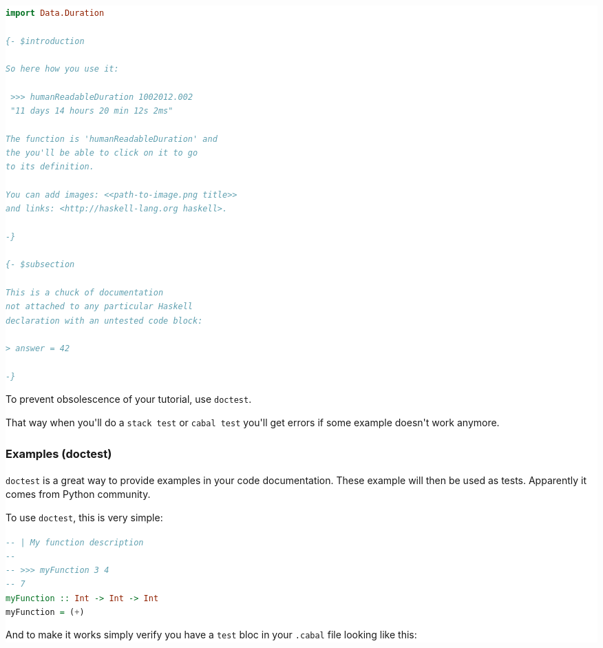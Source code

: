 ~~~haskell
import Data.Duration

{- $introduction

So here how you use it:

 >>> humanReadableDuration 1002012.002
 "11 days 14 hours 20 min 12s 2ms"

The function is 'humanReadableDuration' and
the you'll be able to click on it to go
to its definition.

You can add images: <<path-to-image.png title>>
and links: <http://haskell-lang.org haskell>.
 
-}

{- $subsection

This is a chuck of documentation
not attached to any particular Haskell
declaration with an untested code block:

> answer = 42

-}
~~~

To prevent obsolescence of your tutorial, use `doctest`.

That way when you'll do a `stack test` or `cabal test`
you'll get errors if some example doesn't work anymore.

### Examples (doctest)

`doctest` is a great way to provide examples in your code documentation.
These example will then be used as tests.
Apparently it comes from Python community.

To use `doctest`, this is very simple:

~~~haskell
-- | My function description
-- 
-- >>> myFunction 3 4
-- 7
myFunction :: Int -> Int -> Int
myFunction = (+)
~~~

And to make it works simply verify you have a `test` bloc in your
`.cabal` file looking like this:
